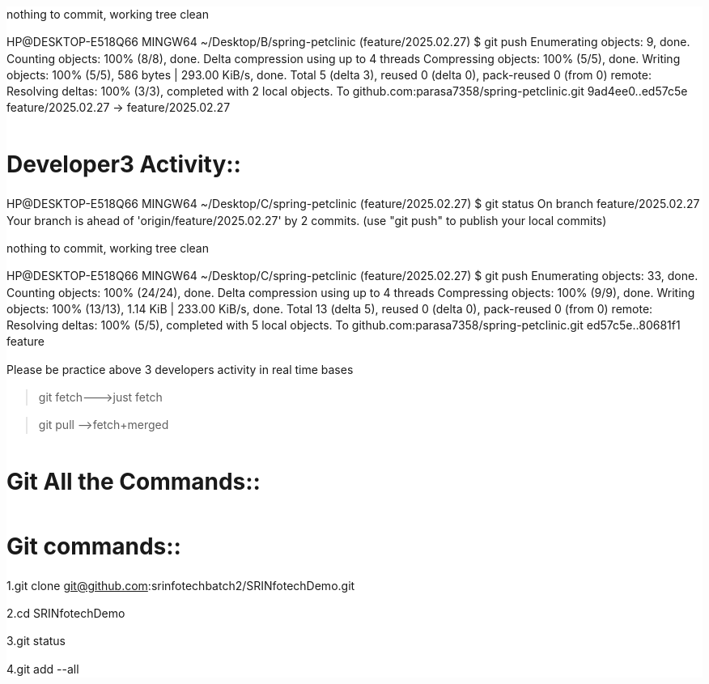 nothing to commit, working tree clean

HP@DESKTOP-E518Q66 MINGW64 ~/Desktop/B/spring-petclinic (feature/2025.02.27)
$ git push
Enumerating objects: 9, done.
Counting objects: 100% (8/8), done.
Delta compression using up to 4 threads
Compressing objects: 100% (5/5), done.
Writing objects: 100% (5/5), 586 bytes | 293.00 KiB/s, done.
Total 5 (delta 3), reused 0 (delta 0), pack-reused 0 (from 0)
remote: Resolving deltas: 100% (3/3), completed with 2 local objects.
To github.com:parasa7358/spring-petclinic.git
   9ad4ee0..ed57c5e  feature/2025.02.27 -> feature/2025.02.27


Developer3  Activity::
========================

HP@DESKTOP-E518Q66 MINGW64 ~/Desktop/C/spring-petclinic (feature/2025.02.27)
$ git status
On branch feature/2025.02.27
Your branch is ahead of 'origin/feature/2025.02.27' by 2 commits.
  (use "git push" to publish your local commits)

nothing to commit, working tree clean

HP@DESKTOP-E518Q66 MINGW64 ~/Desktop/C/spring-petclinic (feature/2025.02.27)
$ git push
Enumerating objects: 33, done.
Counting objects: 100% (24/24), done.
Delta compression using up to 4 threads
Compressing objects: 100% (9/9), done.
Writing objects: 100% (13/13), 1.14 KiB | 233.00 KiB/s, done.
Total 13 (delta 5), reused 0 (delta 0), pack-reused 0 (from 0)
remote: Resolving deltas: 100% (5/5), completed with 5 local objects.
To github.com:parasa7358/spring-petclinic.git
   ed57c5e..80681f1  feature


   Please be practice above 3 developers activity in real time bases 

>git fetch--->just fetch

>git pull -->fetch+merged


Git All the Commands::
==========================

Git commands::
==============
1.git clone git@github.com:srinfotechbatch2/SRINfotechDemo.git

2.cd SRINfotechDemo

3.git status

4.git add --all
